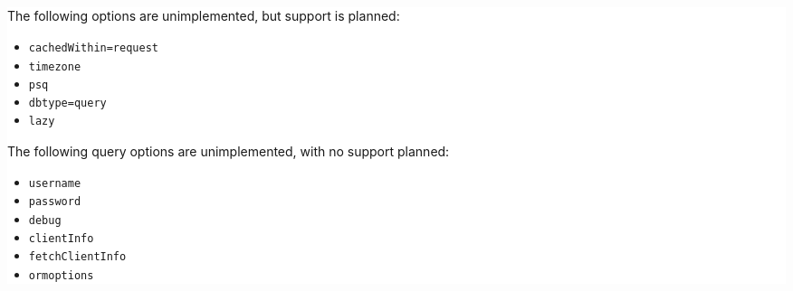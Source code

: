 The following options are unimplemented, but support is planned:

* `cachedWithin=request`
* `timezone`
* `psq`
* `dbtype=query`
* `lazy`

The following query options are unimplemented, with no support planned:

* `username`
* `password`
* `debug`
* `clientInfo`
* `fetchClientInfo`
* `ormoptions`
